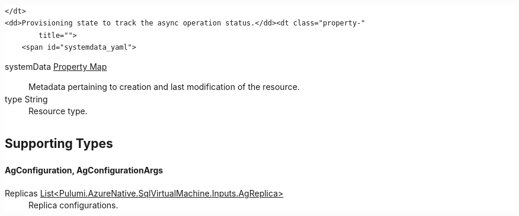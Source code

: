     </dt>
    <dd>Provisioning state to track the async operation status.</dd><dt class="property-"
            title="">
        <span id="systemdata_yaml">
<a data-swiftype-name="resource-property" data-swiftype-type="text" href="#systemdata_yaml" style="color: inherit; text-decoration: inherit;">system<wbr>Data</a>
</span>
        <span class="property-indicator"></span>
        <span class="property-type"><a href="#systemdataresponse">Property Map</a></span>
    </dt>
    <dd>Metadata pertaining to creation and last modification of the resource.</dd><dt class="property-"
            title="">
        <span id="type_yaml">
<a data-swiftype-name="resource-property" data-swiftype-type="text" href="#type_yaml" style="color: inherit; text-decoration: inherit;">type</a>
</span>
        <span class="property-indicator"></span>
        <span class="property-type">String</span>
    </dt>
    <dd>Resource type.</dd></dl>
</pulumi-choosable>
</div>







## Supporting Types



<h4 id="agconfiguration">
Ag<wbr>Configuration<pulumi-choosable type="language" values="python,go" class="inline">, Ag<wbr>Configuration<wbr>Args</pulumi-choosable>
</h4>

<div>
<pulumi-choosable type="language" values="csharp">
<dl class="resources-properties"><dt class="property-optional"
            title="Optional">
        <span id="replicas_csharp">
<a data-swiftype-name="resource-property" data-swiftype-type="text" href="#replicas_csharp" style="color: inherit; text-decoration: inherit;">Replicas</a>
</span>
        <span class="property-indicator"></span>
        <span class="property-type"><a href="#agreplica">List&lt;Pulumi.<wbr>Azure<wbr>Native.<wbr>Sql<wbr>Virtual<wbr>Machine.<wbr>Inputs.<wbr>Ag<wbr>Replica&gt;</a></span>
    </dt>
    <dd>Replica configurations.</dd></dl>
</pulumi-choosable>
</div>
